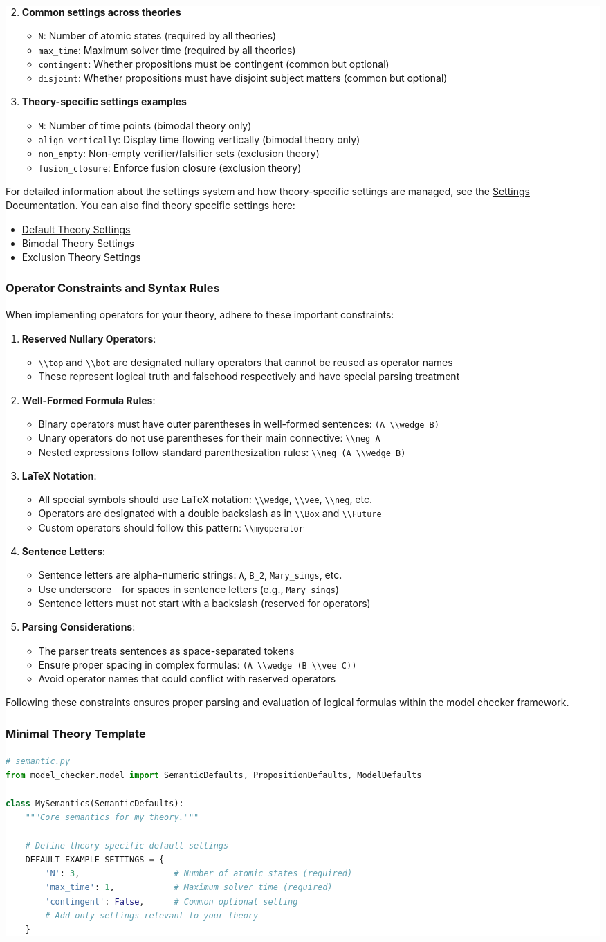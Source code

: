 2. **Common settings across theories**
   - `N`: Number of atomic states (required by all theories)
   - `max_time`: Maximum solver time (required by all theories)
   - `contingent`: Whether propositions must be contingent (common but optional)
   - `disjoint`: Whether propositions must have disjoint subject matters (common but optional)

3. **Theory-specific settings examples**
   - `M`: Number of time points (bimodal theory only)
   - `align_vertically`: Display time flowing vertically (bimodal theory only)
   - `non_empty`: Non-empty verifier/falsifier sets (exclusion theory)
   - `fusion_closure`: Enforce fusion closure (exclusion theory)

For detailed information about the settings system and how theory-specific settings are managed, see the [Settings Documentation](../settings/README.md).
You can also find theory specific settings here:

- [Default Theory Settings](theory_lib/default/README.md#default-theory-settings)
- [Bimodal Theory Settings](theory_lib/bimodal/README.md#bimodal-specific-settings)
- [Exclusion Theory Settings](theory_lib/exclusion/README.md#theory-specific-settings)

### Operator Constraints and Syntax Rules

When implementing operators for your theory, adhere to these important constraints:

1. **Reserved Nullary Operators**:
   - `\\top` and `\\bot` are designated nullary operators that cannot be reused as operator names
   - These represent logical truth and falsehood respectively and have special parsing treatment

2. **Well-Formed Formula Rules**:
   - Binary operators must have outer parentheses in well-formed sentences: `(A \\wedge B)`
   - Unary operators do not use parentheses for their main connective: `\\neg A`
   - Nested expressions follow standard parenthesization rules: `\\neg (A \\wedge B)`

3. **LaTeX Notation**:
   - All special symbols should use LaTeX notation: `\\wedge`, `\\vee`, `\\neg`, etc.
   - Operators are designated with a double backslash as in `\\Box` and `\\Future`
   - Custom operators should follow this pattern: `\\myoperator`

4. **Sentence Letters**:
   - Sentence letters are alpha-numeric strings: `A`, `B_2`, `Mary_sings`, etc.
   - Use underscore `_` for spaces in sentence letters (e.g., `Mary_sings`)
   - Sentence letters must not start with a backslash (reserved for operators)

5. **Parsing Considerations**:
   - The parser treats sentences as space-separated tokens
   - Ensure proper spacing in complex formulas: `(A \\wedge (B \\vee C))`
   - Avoid operator names that could conflict with reserved operators

Following these constraints ensures proper parsing and evaluation of logical formulas within the model checker framework.

### Minimal Theory Template

```python
# semantic.py
from model_checker.model import SemanticDefaults, PropositionDefaults, ModelDefaults

class MySemantics(SemanticDefaults):
    """Core semantics for my theory."""

    # Define theory-specific default settings
    DEFAULT_EXAMPLE_SETTINGS = {
        'N': 3,                   # Number of atomic states (required)
        'max_time': 1,            # Maximum solver time (required)
        'contingent': False,      # Common optional setting
        # Add only settings relevant to your theory
    }

```